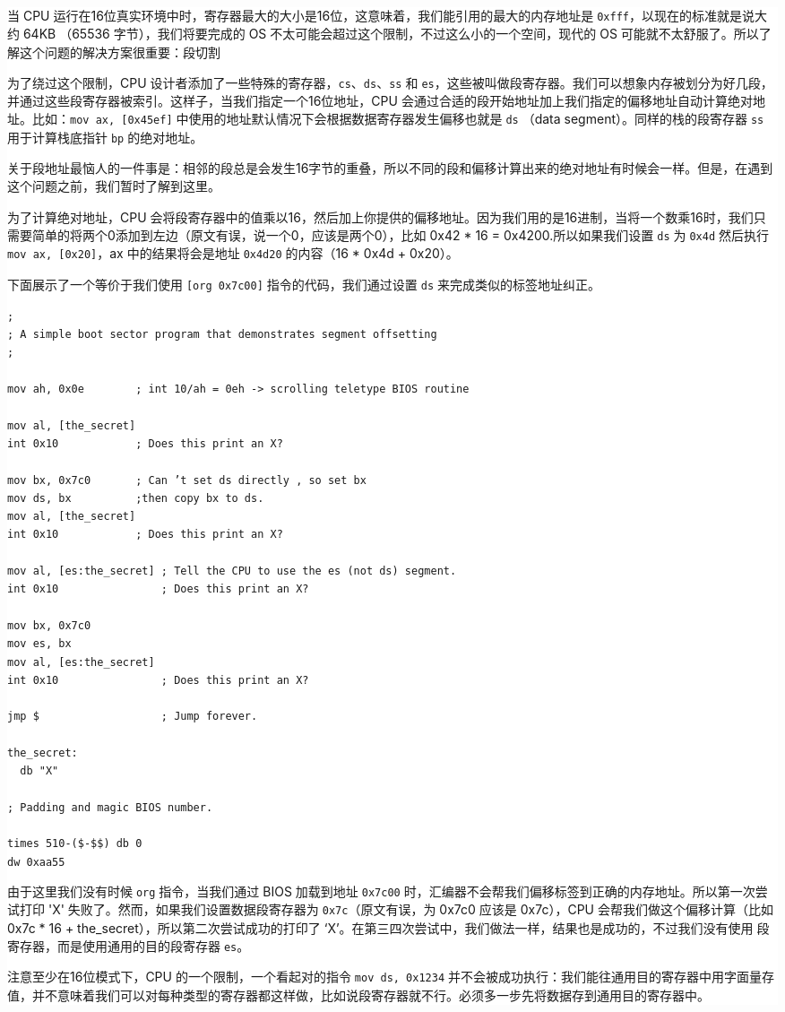 当 CPU 运行在16位真实环境中时，寄存器最大的大小是16位，这意味着，我们能引用的最大的内存地址是 `0xfff`，以现在的标准就是说大约 64KB （65536 字节），我们将要完成的 OS 不太可能会超过这个限制，不过这么小的一个空间，现代的 OS 可能就不太舒服了。所以了解这个问题的解决方案很重要：段切割

为了绕过这个限制，CPU 设计者添加了一些特殊的寄存器，`cs`、`ds`、`ss` 和 `es`，这些被叫做段寄存器。我们可以想象内存被划分为好几段，并通过这些段寄存器被索引。这样子，当我们指定一个16位地址，CPU 会通过合适的段开始地址加上我们指定的偏移地址自动计算绝对地址。比如：`mov ax, [0x45ef]` 中使用的地址默认情况下会根据数据寄存器发生偏移也就是 `ds` （data segment）。同样的栈的段寄存器 `ss` 用于计算栈底指针 `bp` 的绝对地址。

关于段地址最恼人的一件事是：相邻的段总是会发生16字节的重叠，所以不同的段和偏移计算出来的绝对地址有时候会一样。但是，在遇到这个问题之前，我们暂时了解到这里。

为了计算绝对地址，CPU 会将段寄存器中的值乘以16，然后加上你提供的偏移地址。因为我们用的是16进制，当将一个数乘16时，我们只需要简单的将两个0添加到左边（原文有误，说一个0，应该是两个0），比如 0x42 * 16 = 0x4200.所以如果我们设置 `ds` 为 `0x4d` 然后执行 `mov ax, [0x20]`，ax 中的结果将会是地址 `0x4d20` 的内容（16 * 0x4d + 0x20）。

下面展示了一个等价于我们使用 `[org 0x7c00]` 指令的代码，我们通过设置 `ds` 来完成类似的标签地址纠正。

```
;
; A simple boot sector program that demonstrates segment offsetting 
;

mov ah, 0x0e        ; int 10/ah = 0eh -> scrolling teletype BIOS routine

mov al, [the_secret]
int 0x10            ; Does this print an X?

mov bx, 0x7c0       ; Can ’t set ds directly , so set bx
mov ds, bx          ;then copy bx to ds.
mov al, [the_secret] 
int 0x10            ; Does this print an X?

mov al, [es:the_secret] ; Tell the CPU to use the es (not ds) segment.
int 0x10                ; Does this print an X?

mov bx, 0x7c0
mov es, bx
mov al, [es:the_secret]
int 0x10                ; Does this print an X?

jmp $                   ; Jump forever.

the_secret:
  db "X"

; Padding and magic BIOS number. 

times 510-($-$$) db 0
dw 0xaa55
```

由于这里我们没有时候 `org` 指令，当我们通过 BIOS 加载到地址 `0x7c00` 时，汇编器不会帮我们偏移标签到正确的内存地址。所以第一次尝试打印 'X' 失败了。然而，如果我们设置数据段寄存器为 `0x7c`（原文有误，为 0x7c0 应该是 0x7c），CPU 会帮我们做这个偏移计算（比如 0x7c * 16 + the_secret），所以第二次尝试成功的打印了 ‘X’。在第三四次尝试中，我们做法一样，结果也是成功的，不过我们没有使用 段寄存器，而是使用通用的目的段寄存器 `es`。

注意至少在16位模式下，CPU 的一个限制，一个看起对的指令 `mov ds, 0x1234` 并不会被成功执行：我们能往通用目的寄存器中用字面量存值，并不意味着我们可以对每种类型的寄存器都这样做，比如说段寄存器就不行。必须多一步先将数据存到通用目的寄存器中。
